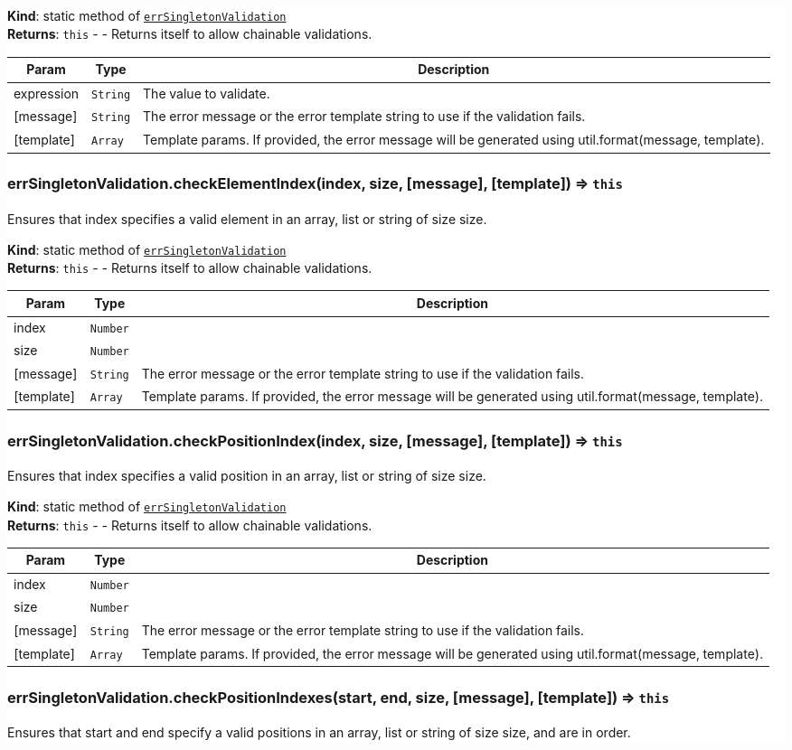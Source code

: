 **Kind**: static method of <code>[errSingletonValidation](#errSingletonValidation)</code>  
**Returns**: <code>this</code> - - Returns itself to allow chainable validations.  

| Param | Type | Description |
| --- | --- | --- |
| expression | <code>String</code> | The value to validate. |
| [message] | <code>String</code> | The error message or the error template string to use if the validation fails. |
| [template] | <code>Array</code> | Template params.  If provided, the error message will be generated using util.format(message, template). |

<a name="errSingletonValidation.checkElementIndex"></a>

### errSingletonValidation.checkElementIndex(index, size, [message], [template]) ⇒ <code>this</code>
Ensures that index specifies a valid element in an array, list or string of size size.

**Kind**: static method of <code>[errSingletonValidation](#errSingletonValidation)</code>  
**Returns**: <code>this</code> - - Returns itself to allow chainable validations.  

| Param | Type | Description |
| --- | --- | --- |
| index | <code>Number</code> |  |
| size | <code>Number</code> |  |
| [message] | <code>String</code> | The error message or the error template string to use if the validation fails. |
| [template] | <code>Array</code> | Template params.  If provided, the error message will be generated using util.format(message, template). |

<a name="errSingletonValidation.checkPositionIndex"></a>

### errSingletonValidation.checkPositionIndex(index, size, [message], [template]) ⇒ <code>this</code>
Ensures that index specifies a valid position in an array, list or string of size size.

**Kind**: static method of <code>[errSingletonValidation](#errSingletonValidation)</code>  
**Returns**: <code>this</code> - - Returns itself to allow chainable validations.  

| Param | Type | Description |
| --- | --- | --- |
| index | <code>Number</code> |  |
| size | <code>Number</code> |  |
| [message] | <code>String</code> | The error message or the error template string to use if the validation fails. |
| [template] | <code>Array</code> | Template params.  If provided, the error message will be generated using util.format(message, template). |

<a name="errSingletonValidation.checkPositionIndexes"></a>

### errSingletonValidation.checkPositionIndexes(start, end, size, [message], [template]) ⇒ <code>this</code>
Ensures that start and end specify a valid positions in an array, list or string of size size, and are in order.
